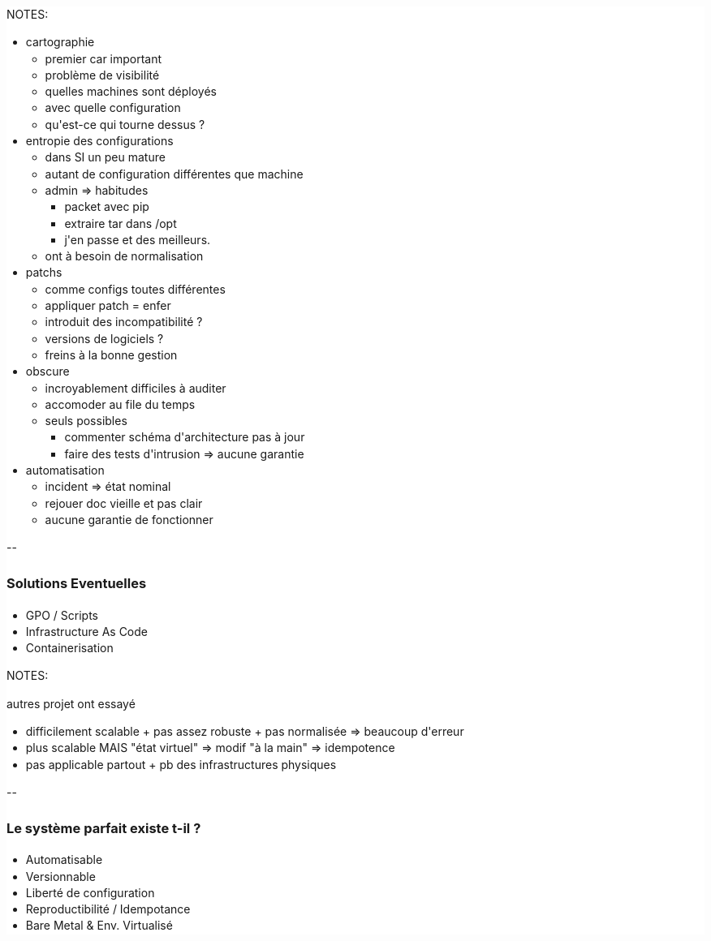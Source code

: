 NOTES:

* cartographie
  - premier car important
  - problème de visibilité
  - quelles machines sont déployés
  - avec quelle configuration
  - qu'est-ce qui tourne dessus ?
* entropie des configurations
  - dans SI un peu mature
  - autant de configuration différentes que machine
  - admin => habitudes
    * packet avec pip
    * extraire tar dans /opt
    * j'en passe et des meilleurs.
  - ont à besoin de normalisation
* patchs
  - comme configs toutes différentes
  - appliquer patch = enfer
  - introduit des incompatibilité ?
  - versions de logiciels ?
  - freins à la bonne gestion
* obscure
  - incroyablement difficiles à auditer
  - accomoder au file du temps
  - seuls possibles
    * commenter schéma d'architecture pas à jour
    * faire des tests d'intrusion => aucune garantie
* automatisation
  - incident => état nominal
  - rejouer doc vieille et pas clair
  - aucune garantie de fonctionner

--

### Solutions Eventuelles

- GPO / Scripts 
- Infrastructure As Code 
- Containerisation 

NOTES:

autres projet ont essayé

* difficilement scalable + pas assez robuste + pas normalisée => beaucoup d'erreur
* plus scalable MAIS "état virtuel" => modif "à la main" => idempotence
* pas applicable partout + pb des infrastructures physiques

--

### Le système parfait existe t-il ?

- Automatisable 
- Versionnable 
- Liberté de configuration 
- Reproductibilité / Idempotance 
- Bare Metal & Env. Virtualisé 
